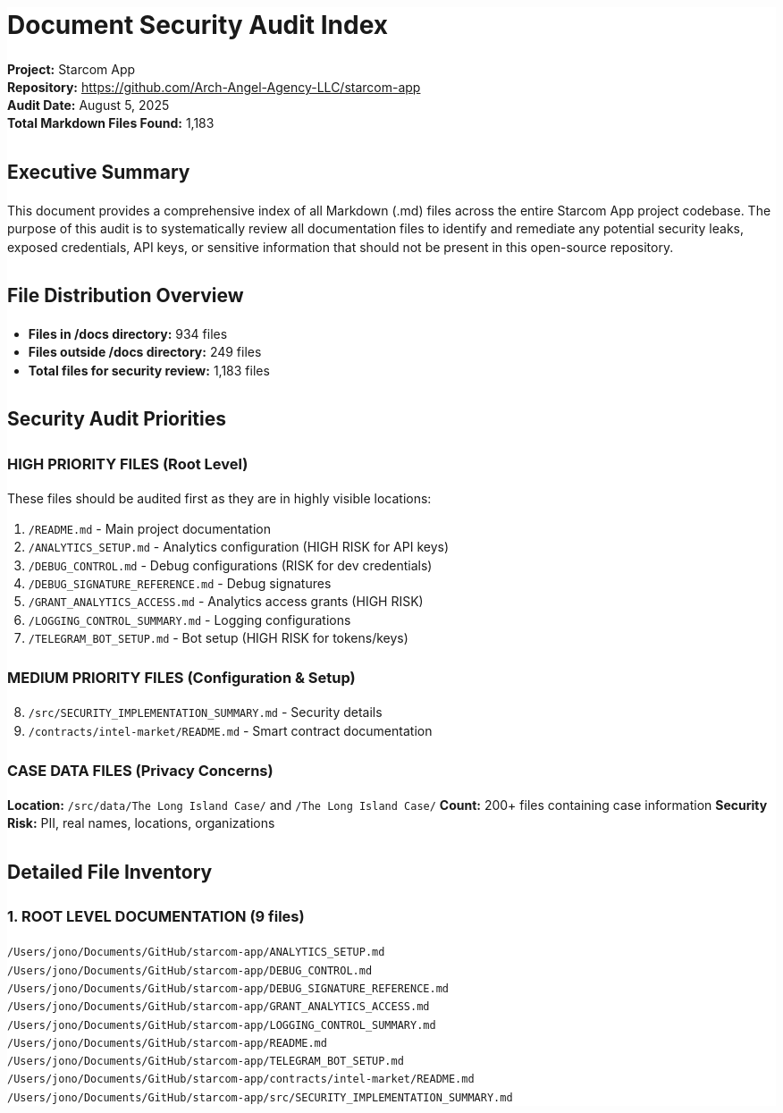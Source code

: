 # Document Security Audit Index

**Project:** Starcom App  
**Repository:** https://github.com/Arch-Angel-Agency-LLC/starcom-app  
**Audit Date:** August 5, 2025  
**Total Markdown Files Found:** 1,183  

## Executive Summary

This document provides a comprehensive index of all Markdown (.md) files across the entire Starcom App project codebase. The purpose of this audit is to systematically review all documentation files to identify and remediate any potential security leaks, exposed credentials, API keys, or sensitive information that should not be present in this open-source repository.

## File Distribution Overview

- **Files in /docs directory:** 934 files
- **Files outside /docs directory:** 249 files
- **Total files for security review:** 1,183 files

## Security Audit Priorities

### HIGH PRIORITY FILES (Root Level)
These files should be audited first as they are in highly visible locations:

1. `/README.md` - Main project documentation
2. `/ANALYTICS_SETUP.md` - Analytics configuration (HIGH RISK for API keys)
3. `/DEBUG_CONTROL.md` - Debug configurations (RISK for dev credentials)
4. `/DEBUG_SIGNATURE_REFERENCE.md` - Debug signatures
5. `/GRANT_ANALYTICS_ACCESS.md` - Analytics access grants (HIGH RISK)
6. `/LOGGING_CONTROL_SUMMARY.md` - Logging configurations
7. `/TELEGRAM_BOT_SETUP.md` - Bot setup (HIGH RISK for tokens/keys)

### MEDIUM PRIORITY FILES (Configuration & Setup)
8. `/src/SECURITY_IMPLEMENTATION_SUMMARY.md` - Security details
9. `/contracts/intel-market/README.md` - Smart contract documentation

### CASE DATA FILES (Privacy Concerns)
**Location:** `/src/data/The Long Island Case/` and `/The Long Island Case/`
**Count:** 200+ files containing case information
**Security Risk:** PII, real names, locations, organizations

## Detailed File Inventory

### 1. ROOT LEVEL DOCUMENTATION (9 files)
```
/Users/jono/Documents/GitHub/starcom-app/ANALYTICS_SETUP.md
/Users/jono/Documents/GitHub/starcom-app/DEBUG_CONTROL.md
/Users/jono/Documents/GitHub/starcom-app/DEBUG_SIGNATURE_REFERENCE.md
/Users/jono/Documents/GitHub/starcom-app/GRANT_ANALYTICS_ACCESS.md
/Users/jono/Documents/GitHub/starcom-app/LOGGING_CONTROL_SUMMARY.md
/Users/jono/Documents/GitHub/starcom-app/README.md
/Users/jono/Documents/GitHub/starcom-app/TELEGRAM_BOT_SETUP.md
/Users/jono/Documents/GitHub/starcom-app/contracts/intel-market/README.md
/Users/jono/Documents/GitHub/starcom-app/src/SECURITY_IMPLEMENTATION_SUMMARY.md
```
